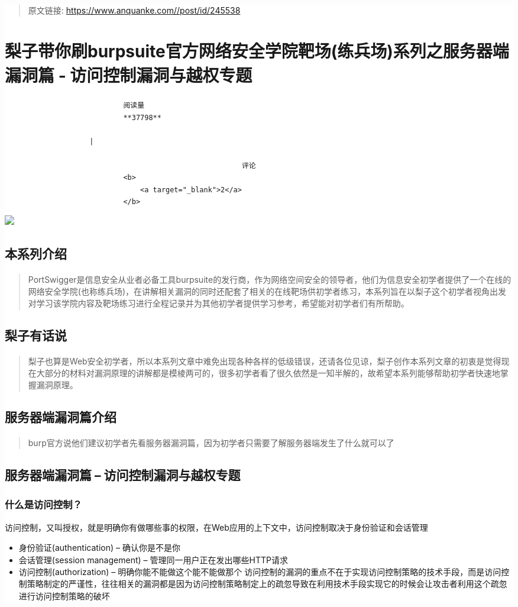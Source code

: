 > 原文链接: https://www.anquanke.com//post/id/245538 


# 梨子带你刷burpsuite官方网络安全学院靶场(练兵场)系列之服务器端漏洞篇 - 访问控制漏洞与越权专题


                                阅读量   
                                **37798**
                            
                        |
                        
                                                            评论
                                <b>
                                    <a target="_blank">2</a>
                                </b>
                                                                                    



[![](https://p2.ssl.qhimg.com/t015d87b0e62a79b765.png)](https://p2.ssl.qhimg.com/t015d87b0e62a79b765.png)



## 本系列介绍

> PortSwigger是信息安全从业者必备工具burpsuite的发行商，作为网络空间安全的领导者，他们为信息安全初学者提供了一个在线的网络安全学院(也称练兵场)，在讲解相关漏洞的同时还配套了相关的在线靶场供初学者练习，本系列旨在以梨子这个初学者视角出发对学习该学院内容及靶场练习进行全程记录并为其他初学者提供学习参考，希望能对初学者们有所帮助。



## 梨子有话说

> 梨子也算是Web安全初学者，所以本系列文章中难免出现各种各样的低级错误，还请各位见谅，梨子创作本系列文章的初衷是觉得现在大部分的材料对漏洞原理的讲解都是模棱两可的，很多初学者看了很久依然是一知半解的，故希望本系列能够帮助初学者快速地掌握漏洞原理。



## 服务器端漏洞篇介绍

> burp官方说他们建议初学者先看服务器漏洞篇，因为初学者只需要了解服务器端发生了什么就可以了



## 服务器端漏洞篇 – 访问控制漏洞与越权专题

### <a class="reference-link" name="%E4%BB%80%E4%B9%88%E6%98%AF%E8%AE%BF%E9%97%AE%E6%8E%A7%E5%88%B6%EF%BC%9F"></a>什么是访问控制？

访问控制，又叫授权，就是明确你有做哪些事的权限，在Web应用的上下文中，访问控制取决于身份验证和会话管理
- 身份验证(authentication) – 确认你是不是你
- 会话管理(session management) – 管理同一用户正在发出哪些HTTP请求
- 访问控制(authorization) – 明确你能不能做这个能不能做那个
访问控制的漏洞的重点不在于实现访问控制策略的技术手段，而是访问控制策略制定的严谨性，往往相关的漏洞都是因为访问控制策略制定上的疏忽导致在利用技术手段实现它的时候会让攻击者利用这个疏忽进行访问控制策略的破坏
